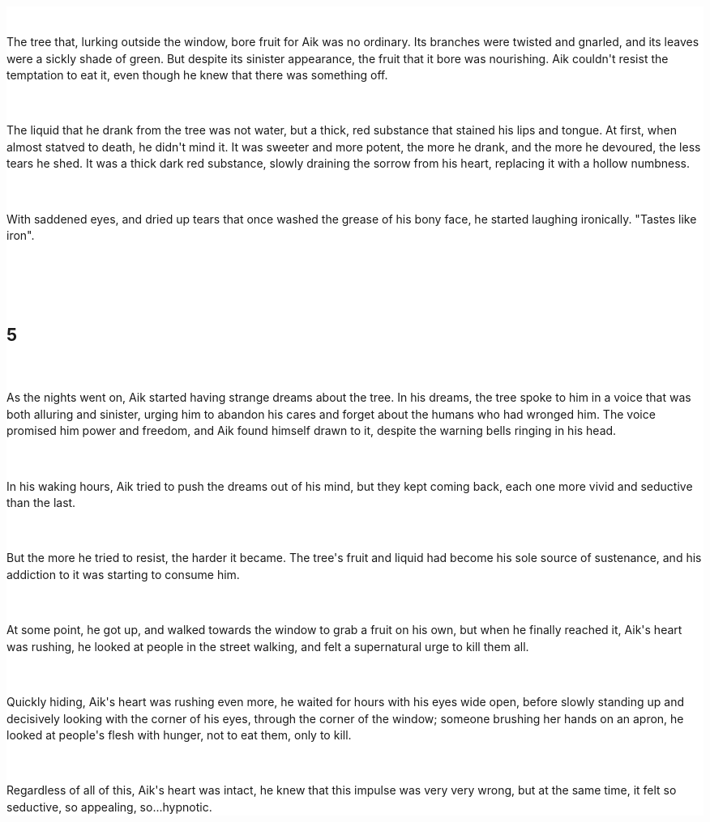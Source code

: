 &nbsp;

The tree that, lurking outside the window, bore fruit for Aik was no ordinary. Its branches were twisted and gnarled, and its leaves were a sickly shade of green. But despite its sinister appearance, the fruit that it bore was nourishing. Aik couldn't resist the temptation to eat it, even though he knew that there was something off.

&nbsp;

The liquid that he drank from the tree was not water, but a thick, red substance that stained his lips and tongue. At first, when almost statved to death, he didn't mind it. It was sweeter and more potent, the more he drank, and the more he devoured, the less tears he shed. It was a thick dark red substance, slowly draining the sorrow from his heart, replacing it with a hollow numbness.

&nbsp;

With saddened eyes, and dried up tears that once washed the grease of his bony face, he started laughing ironically. "Tastes like iron".

&nbsp;


&nbsp;
## 5

&nbsp;

As the nights went on, Aik started having strange dreams about the tree. In his dreams, the tree spoke to him in a voice that was both alluring and sinister, urging him to abandon his cares and forget about the humans who had wronged him. The voice promised him power and freedom, and Aik found himself drawn to it, despite the warning bells ringing in his head.

&nbsp;

In his waking hours, Aik tried to push the dreams out of his mind, but they kept coming back, each one more vivid and seductive than the last.

&nbsp;

But the more he tried to resist, the harder it became. The tree's fruit and liquid had become his sole source of sustenance, and his addiction to it was starting to consume him.

&nbsp;

At some point, he got up, and walked towards the window to grab a fruit on his own, but when he finally reached it, Aik's heart was rushing, he looked at people in the street walking, and felt a supernatural urge to kill them all.

&nbsp;

Quickly hiding, Aik's heart was rushing even more, he waited for hours with his eyes wide open, before slowly standing up and decisively looking with the corner of his eyes, through the corner of the window; someone brushing her hands on an apron, he looked at people's flesh with hunger, not to eat them, only to kill.

&nbsp;

Regardless of all of this, Aik's heart was intact, he knew that this impulse was very very wrong, but at the same time, it felt so seductive, so appealing, so...hypnotic.
